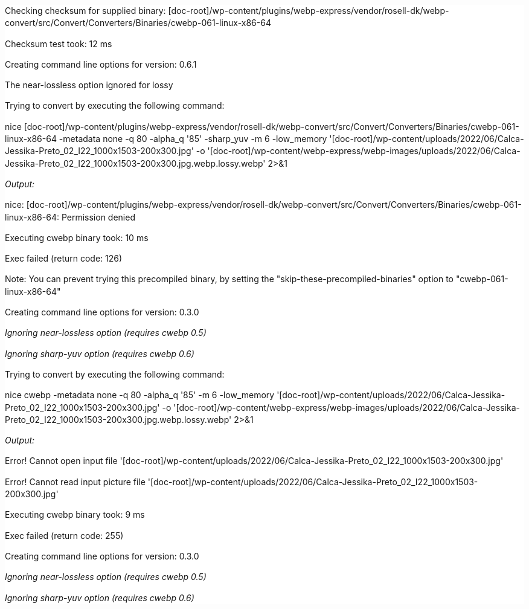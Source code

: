 Checking checksum for supplied binary: [doc-root]/wp-content/plugins/webp-express/vendor/rosell-dk/webp-convert/src/Convert/Converters/Binaries/cwebp-061-linux-x86-64

Checksum test took: 12 ms

Creating command line options for version: 0.6.1

The near-lossless option ignored for lossy

Trying to convert by executing the following command:

nice [doc-root]/wp-content/plugins/webp-express/vendor/rosell-dk/webp-convert/src/Convert/Converters/Binaries/cwebp-061-linux-x86-64 -metadata none -q 80 -alpha_q '85' -sharp_yuv -m 6 -low_memory '[doc-root]/wp-content/uploads/2022/06/Calca-Jessika-Preto_02_I22_1000x1503-200x300.jpg' -o '[doc-root]/wp-content/webp-express/webp-images/uploads/2022/06/Calca-Jessika-Preto_02_I22_1000x1503-200x300.jpg.webp.lossy.webp' 2>&1


*Output:* 

nice: [doc-root]/wp-content/plugins/webp-express/vendor/rosell-dk/webp-convert/src/Convert/Converters/Binaries/cwebp-061-linux-x86-64: Permission denied


Executing cwebp binary took: 10 ms


Exec failed (return code: 126)

Note: You can prevent trying this precompiled binary, by setting the "skip-these-precompiled-binaries" option to "cwebp-061-linux-x86-64"

Creating command line options for version: 0.3.0

*Ignoring near-lossless option (requires cwebp 0.5)* 

*Ignoring sharp-yuv option (requires cwebp 0.6)* 

Trying to convert by executing the following command:

nice cwebp -metadata none -q 80 -alpha_q '85' -m 6 -low_memory '[doc-root]/wp-content/uploads/2022/06/Calca-Jessika-Preto_02_I22_1000x1503-200x300.jpg' -o '[doc-root]/wp-content/webp-express/webp-images/uploads/2022/06/Calca-Jessika-Preto_02_I22_1000x1503-200x300.jpg.webp.lossy.webp' 2>&1


*Output:* 

Error! Cannot open input file '[doc-root]/wp-content/uploads/2022/06/Calca-Jessika-Preto_02_I22_1000x1503-200x300.jpg'

Error! Cannot read input picture file '[doc-root]/wp-content/uploads/2022/06/Calca-Jessika-Preto_02_I22_1000x1503-200x300.jpg'


Executing cwebp binary took: 9 ms


Exec failed (return code: 255)

Creating command line options for version: 0.3.0

*Ignoring near-lossless option (requires cwebp 0.5)* 

*Ignoring sharp-yuv option (requires cwebp 0.6)* 
